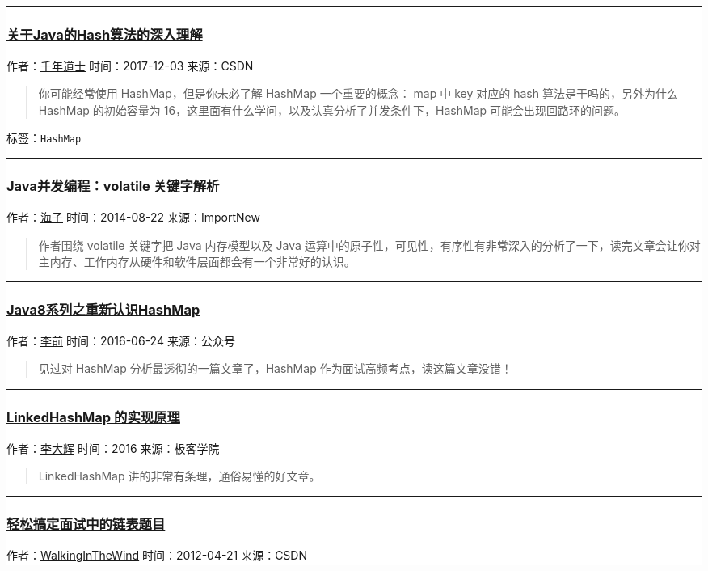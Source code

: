 ------------------




### [关于Java的Hash算法的深入理解](https://blog.csdn.net/sinat_31011315/article/details/78699655)

作者：[千年道士](https://me.csdn.net/sinat_31011315)   时间：2017-12-03  来源：CSDN   
> 你可能经常使用 HashMap，但是你未必了解 HashMap 一个重要的概念： map 中 key 对应的 hash 算法是干吗的，另外为什么 HashMap 的初始容量为 16，这里面有什么学问，以及认真分析了并发条件下，HashMap 可能会出现回路环的问题。

标签：``HashMap``

------------------

### [Java并发编程：volatile 关键字解析](http://www.importnew.com/18126.html)

作者：[海子](https://home.cnblogs.com/u/dolphin0520/)   时间：2014-08-22  来源：ImportNew   
> 作者围绕 volatile 关键字把 Java 内存模型以及 Java 运算中的原子性，可见性，有序性有非常深入的分析了一下，读完文章会让你对主内存、工作内存从硬件和软件层面都会有一个非常好的认识。

------------------

### [Java8系列之重新认识HashMap](https://mp.weixin.qq.com/s?__biz=MjM5NjQ5MTI5OA==&mid=2651745258&idx=1&sn=df5ffe0fd505a290d49095b3d794ae7a&mpshare=1&scene=1&srcid=0602KPwDM6cb3PTVMdtZ0oX1&key=807bd2816f4e789364526e7bba50ceab7c749cfaca8f63fc1c6b02b65966062194edbc2e5311116c053ad5807fa33c366a23664f76b0b440a62a3d40ec12e7e72973b0481d559380178671cc3771a0db&ascene=0&uin=NjkzMTg2NDA%3D&devicetype=iMac+MacBookPro11%2C2+OSX+OSX+10.12.5+build(16F73)&version=12020810&nettype=WIFI&fontScale=100&pass_ticket=ebineaMbB8BVIeUpnUZjBm8%2BZice%2Bhba5IDsVDpufNY%3D)

作者：[李前]()   时间：2016-06-24  来源：公众号

> 见过对 HashMap 分析最透彻的一篇文章了，HashMap 作为面试高频考点，读这篇文章没错！

------------------

### [LinkedHashMap 的实现原理](http://wiki.jikexueyuan.com/project/java-collection/linkedhashmap.html)

作者：[李大辉](http://tracylihui.github.io/)   时间：2016  来源：极客学院

> LinkedHashMap 讲的非常有条理，通俗易懂的好文章。

------------------

### [轻松搞定面试中的链表题目](http://blog.csdn.net/luckyxiaoqiang/article/details/7393134)

作者：[WalkingInTheWind](http://my.csdn.net/WalkingInTheWind)  时间：2012-04-21  来源：CSDN
